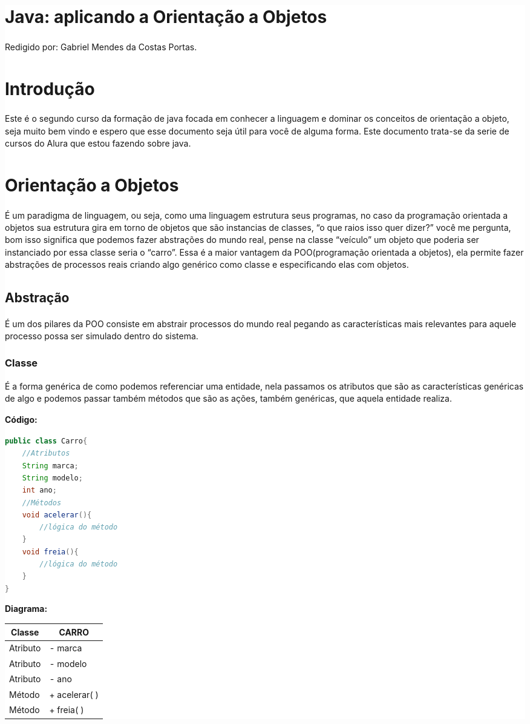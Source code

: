 # Java: aplicando a Orientação a Objetos

Redigido por: Gabriel Mendes da Costas Portas.

# Introdução

Este é o segundo curso da formação de java focada em conhecer a linguagem e dominar os conceitos de orientação a objeto, seja muito bem vindo e espero que esse documento seja útil para você de alguma forma. Este documento trata-se da serie de cursos do Alura que estou fazendo sobre java.

# Orientação a Objetos

É um paradigma de linguagem, ou seja, como uma linguagem estrutura seus programas, no caso da programação orientada a objetos sua estrutura gira em torno de objetos que são instancias de classes, “o que raios isso quer dizer?” você me pergunta, bom isso significa que podemos fazer abstrações do mundo real, pense na classe “veículo” um objeto que poderia ser instanciado por essa classe seria o “carro”. Essa é a maior vantagem da POO(programação orientada a objetos), ela permite fazer abstrações de processos reais criando algo genérico como classe e especificando elas com objetos.       

## Abstração

É um dos pilares da POO consiste em abstrair processos do mundo real pegando as características mais relevantes para aquele processo possa ser simulado dentro do sistema.  

### Classe

É a forma genérica de como podemos referenciar uma entidade, nela passamos os atributos que são as características genéricas de algo e podemos passar também métodos que são as ações, também genéricas, que aquela entidade realiza. 

**Código:**

```java
public class Carro{
	//Atributos
	String marca;
	String modelo;
	int ano;
	//Métodos
	void acelerar(){
		//lógica do método
	}
	void freia(){
		//lógica do método
	}
}
```

**Diagrama:**

| Classe | CARRO |
| --- | --- |
| Atributo | -  marca |
| Atributo | - modelo |
| Atributo | - ano |
| Método | + acelerar( ) |
| Método | + freia( ) |
